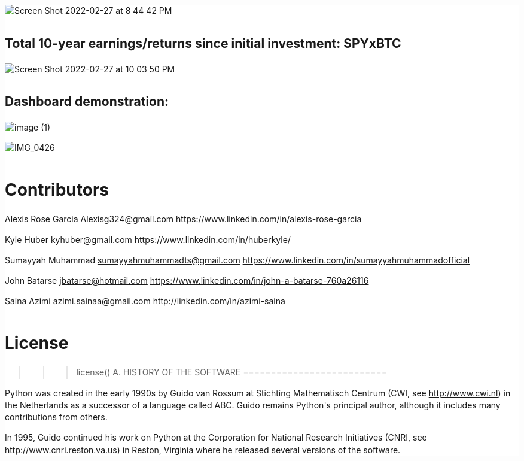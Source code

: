 <img width="980" alt="Screen Shot 2022-02-27 at 8 44 42 PM" src="https://user-images.githubusercontent.com/96351123/155925481-61ad725e-a01f-4209-843d-2bb1f9c2d255.png">

## Total 10-year earnings/returns since initial investment: SPYxBTC

<img width="600" alt="Screen Shot 2022-02-27 at 10 03 50 PM" src="https://user-images.githubusercontent.com/96351123/155932427-9a1c61c0-1a55-4e7b-8446-883bb3d7ccd9.png">

## Dashboard demonstration:

![image (1)](https://user-images.githubusercontent.com/96351123/155931654-4f56fcb1-0f85-41b7-ae8e-8433070ad824.png)

<img width="856" alt="IMG_0426" src="https://user-images.githubusercontent.com/96351123/155931677-09b373f8-14d0-4282-b702-b1a5cfe68292.png">

# Contributors

Alexis Rose Garcia
Alexisg324@gmail.com
https://www.linkedin.com/in/alexis-rose-garcia

Kyle Huber 
kyhuber@gmail.com 
https://www.linkedin.com/in/huberkyle/

Sumayyah Muhammad 
sumayyahmuhammadts@gmail.com
https://www.linkedin.com/in/sumayyahmuhammadofficial

John Batarse 
jbatarse@hotmail.com
https://www.linkedin.com/in/john-a-batarse-760a26116

Saina Azimi
azimi.sainaa@gmail.com
http://linkedin.com/in/azimi-saina

# License

>>> license()
A. HISTORY OF THE SOFTWARE
==========================

Python was created in the early 1990s by Guido van Rossum at Stichting
Mathematisch Centrum (CWI, see http://www.cwi.nl) in the Netherlands
as a successor of a language called ABC.  Guido remains Python's
principal author, although it includes many contributions from others.

In 1995, Guido continued his work on Python at the Corporation for
National Research Initiatives (CNRI, see http://www.cnri.reston.va.us)
in Reston, Virginia where he released several versions of the
software.
